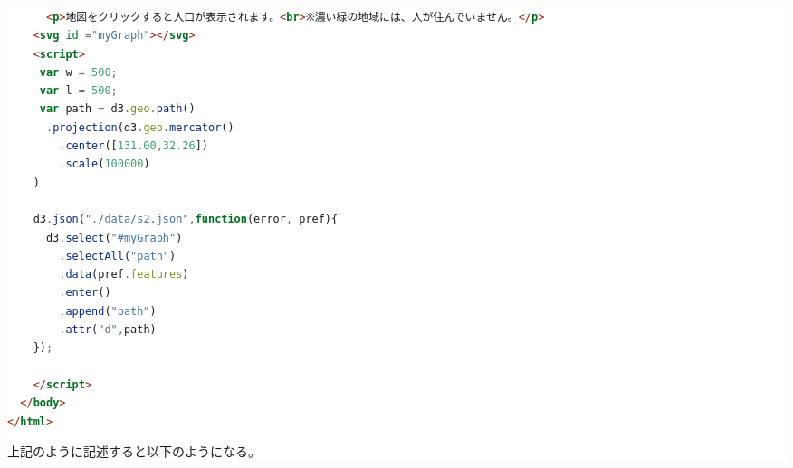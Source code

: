```html
      <p>地図をクリックすると人口が表示されます。<br>※濃い緑の地域には、人が住んでいません。</p>
    <svg id ="myGraph"></svg>
    <script>
     var w = 500;
     var l = 500;
     var path = d3.geo.path()
      .projection(d3.geo.mercator()
        .center([131.00,32.26])
        .scale(100000)
    )

    d3.json("./data/s2.json",function(error, pref){
      d3.select("#myGraph")
        .selectAll("path")
        .data(pref.features)
        .enter()
        .append("path")
        .attr("d",path)
    });

    </script>
  </body>
</html>
```
上記のように記述すると以下のようになる。